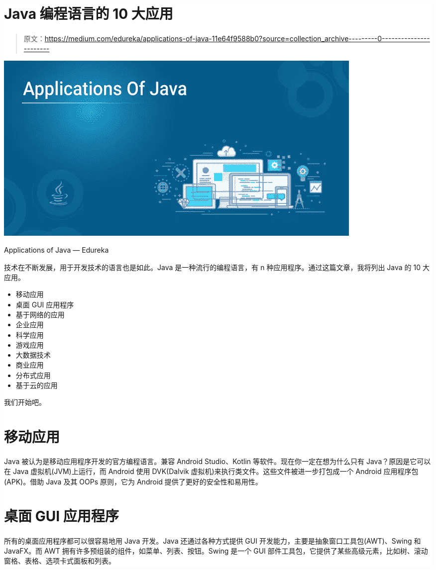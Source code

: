 # Java 编程语言的 10 大应用

> 原文：<https://medium.com/edureka/applications-of-java-11e64f9588b0?source=collection_archive---------0----------------------->

![](img/2dfe674798c7a145c1d1d92246921e51.png)

Applications of Java — Edureka

技术在不断发展，用于开发技术的语言也是如此。Java 是一种流行的编程语言，有 n 种应用程序。通过这篇文章，我将列出 Java 的 10 大应用。

*   移动应用
*   桌面 GUI 应用程序
*   基于网络的应用
*   企业应用
*   科学应用
*   游戏应用
*   大数据技术
*   商业应用
*   分布式应用
*   基于云的应用

我们开始吧。

# 移动应用

Java 被认为是移动应用程序开发的官方编程语言。兼容 Android Studio、Kotlin 等软件。现在你一定在想为什么只有 Java？原因是它可以在 Java 虚拟机(JVM)上运行，而 Android 使用 DVK(Dalvik 虚拟机)来执行类文件。这些文件被进一步打包成一个 Android 应用程序包(APK)。借助 Java 及其 OOPs 原则，它为 Android 提供了更好的安全性和易用性。

# 桌面 GUI 应用程序

所有的桌面应用程序都可以很容易地用 Java 开发。Java 还通过各种方式提供 GUI 开发能力，主要是抽象窗口工具包(AWT)、Swing 和 JavaFX。而 AWT 拥有许多预组装的组件，如菜单、列表、按钮。Swing 是一个 GUI 部件工具包，它提供了某些高级元素，比如树、滚动窗格、表格、选项卡式面板和列表。
